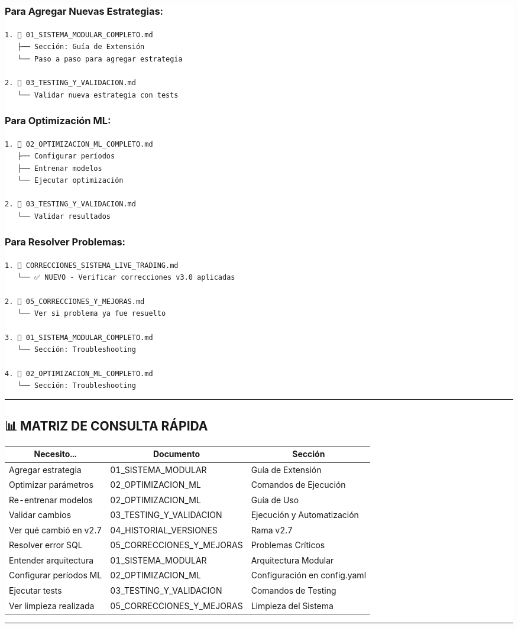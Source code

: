### **Para Agregar Nuevas Estrategias:**
```
1. 📘 01_SISTEMA_MODULAR_COMPLETO.md
   ├── Sección: Guía de Extensión
   └── Paso a paso para agregar estrategia

2. 🧪 03_TESTING_Y_VALIDACION.md
   └── Validar nueva estrategia con tests
```

### **Para Optimización ML:**
```
1. 🔬 02_OPTIMIZACION_ML_COMPLETO.md
   ├── Configurar períodos
   ├── Entrenar modelos
   └── Ejecutar optimización

2. 🧪 03_TESTING_Y_VALIDACION.md
   └── Validar resultados
```

### **Para Resolver Problemas:**
```
1. 🔧 CORRECCIONES_SISTEMA_LIVE_TRADING.md
   └── ✅ NUEVO - Verificar correcciones v3.0 aplicadas

2. 🔧 05_CORRECCIONES_Y_MEJORAS.md
   └── Ver si problema ya fue resuelto

3. 📘 01_SISTEMA_MODULAR_COMPLETO.md
   └── Sección: Troubleshooting

4. 🔬 02_OPTIMIZACION_ML_COMPLETO.md
   └── Sección: Troubleshooting
```

---

## 📊 MATRIZ DE CONSULTA RÁPIDA

| Necesito... | Documento | Sección |
|-------------|-----------|---------|
| Agregar estrategia | 01_SISTEMA_MODULAR | Guía de Extensión |
| Optimizar parámetros | 02_OPTIMIZACION_ML | Comandos de Ejecución |
| Re-entrenar modelos | 02_OPTIMIZACION_ML | Guía de Uso |
| Validar cambios | 03_TESTING_Y_VALIDACION | Ejecución y Automatización |
| Ver qué cambió en v2.7 | 04_HISTORIAL_VERSIONES | Rama v2.7 |
| Resolver error SQL | 05_CORRECCIONES_Y_MEJORAS | Problemas Críticos |
| Entender arquitectura | 01_SISTEMA_MODULAR | Arquitectura Modular |
| Configurar períodos ML | 02_OPTIMIZACION_ML | Configuración en config.yaml |
| Ejecutar tests | 03_TESTING_Y_VALIDACION | Comandos de Testing |
| Ver limpieza realizada | 05_CORRECCIONES_Y_MEJORAS | Limpieza del Sistema |

---